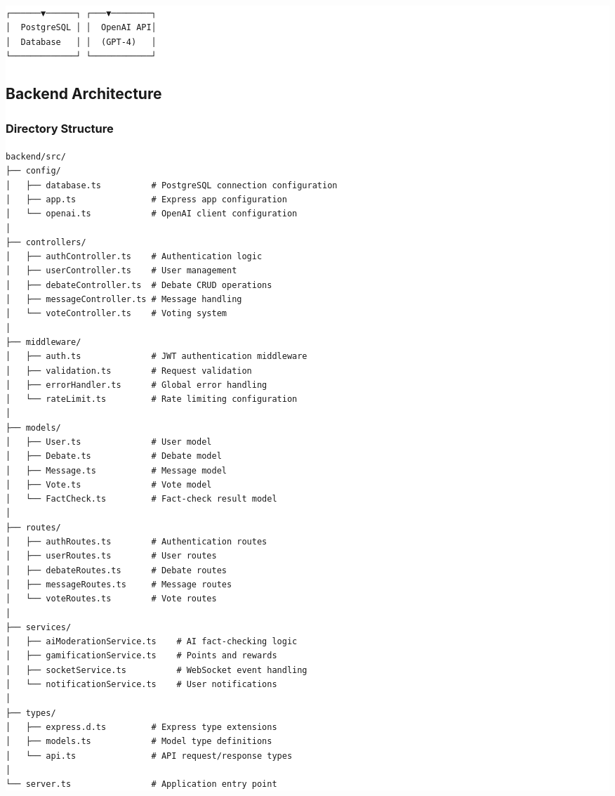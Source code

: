 ```
┌──────▼──────┐ ┌───▼────────┐
│  PostgreSQL │ │  OpenAI API│
│  Database   │ │  (GPT-4)   │
└─────────────┘ └────────────┘
```

## Backend Architecture

### Directory Structure

```
backend/src/
├── config/
│   ├── database.ts          # PostgreSQL connection configuration
│   ├── app.ts               # Express app configuration
│   └── openai.ts            # OpenAI client configuration
│
├── controllers/
│   ├── authController.ts    # Authentication logic
│   ├── userController.ts    # User management
│   ├── debateController.ts  # Debate CRUD operations
│   ├── messageController.ts # Message handling
│   └── voteController.ts    # Voting system
│
├── middleware/
│   ├── auth.ts              # JWT authentication middleware
│   ├── validation.ts        # Request validation
│   ├── errorHandler.ts      # Global error handling
│   └── rateLimit.ts         # Rate limiting configuration
│
├── models/
│   ├── User.ts              # User model
│   ├── Debate.ts            # Debate model
│   ├── Message.ts           # Message model
│   ├── Vote.ts              # Vote model
│   └── FactCheck.ts         # Fact-check result model
│
├── routes/
│   ├── authRoutes.ts        # Authentication routes
│   ├── userRoutes.ts        # User routes
│   ├── debateRoutes.ts      # Debate routes
│   ├── messageRoutes.ts     # Message routes
│   └── voteRoutes.ts        # Vote routes
│
├── services/
│   ├── aiModerationService.ts    # AI fact-checking logic
│   ├── gamificationService.ts    # Points and rewards
│   ├── socketService.ts          # WebSocket event handling
│   └── notificationService.ts    # User notifications
│
├── types/
│   ├── express.d.ts         # Express type extensions
│   ├── models.ts            # Model type definitions
│   └── api.ts               # API request/response types
│
└── server.ts                # Application entry point
```
